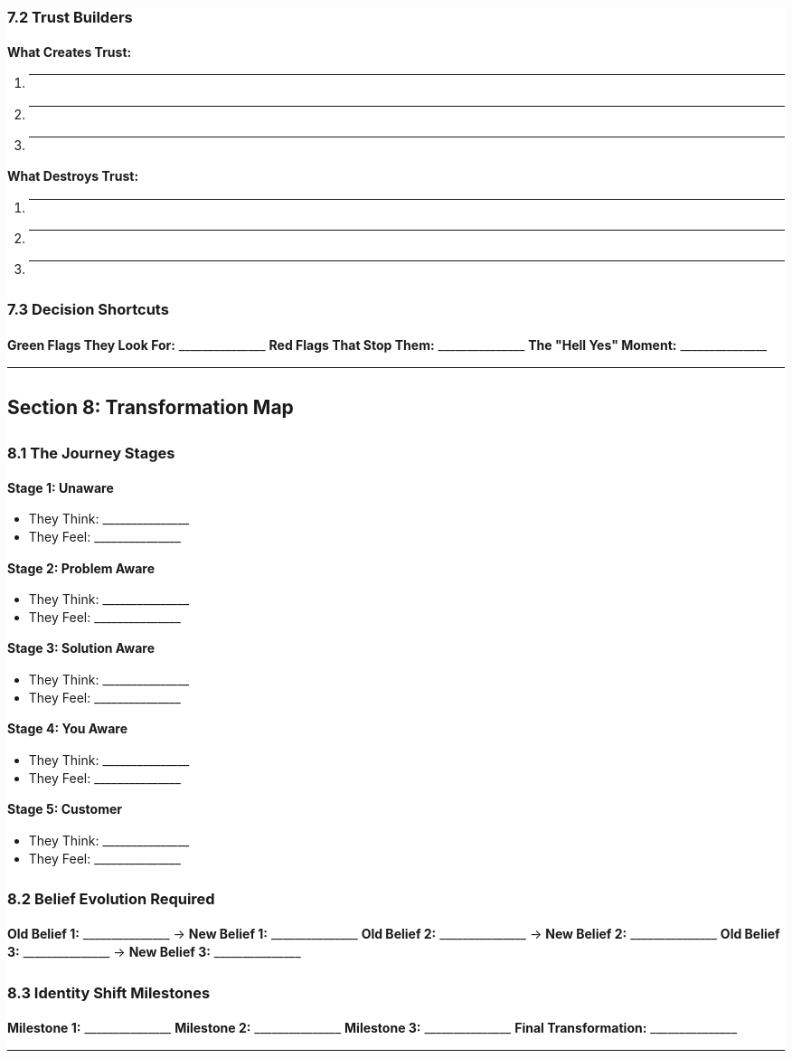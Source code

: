 ### 7.2 Trust Builders
**What Creates Trust:**
1. _______________
2. _______________
3. _______________

**What Destroys Trust:**
1. _______________
2. _______________
3. _______________

### 7.3 Decision Shortcuts
**Green Flags They Look For:** _______________
**Red Flags That Stop Them:** _______________
**The "Hell Yes" Moment:** _______________

---

## Section 8: Transformation Map

### 8.1 The Journey Stages
**Stage 1: Unaware**
- They Think: _______________
- They Feel: _______________

**Stage 2: Problem Aware**
- They Think: _______________
- They Feel: _______________

**Stage 3: Solution Aware**
- They Think: _______________
- They Feel: _______________

**Stage 4: You Aware**
- They Think: _______________
- They Feel: _______________

**Stage 5: Customer**
- They Think: _______________
- They Feel: _______________

### 8.2 Belief Evolution Required
**Old Belief 1:** _______________ → **New Belief 1:** _______________
**Old Belief 2:** _______________ → **New Belief 2:** _______________
**Old Belief 3:** _______________ → **New Belief 3:** _______________

### 8.3 Identity Shift Milestones
**Milestone 1:** _______________
**Milestone 2:** _______________
**Milestone 3:** _______________
**Final Transformation:** _______________

---